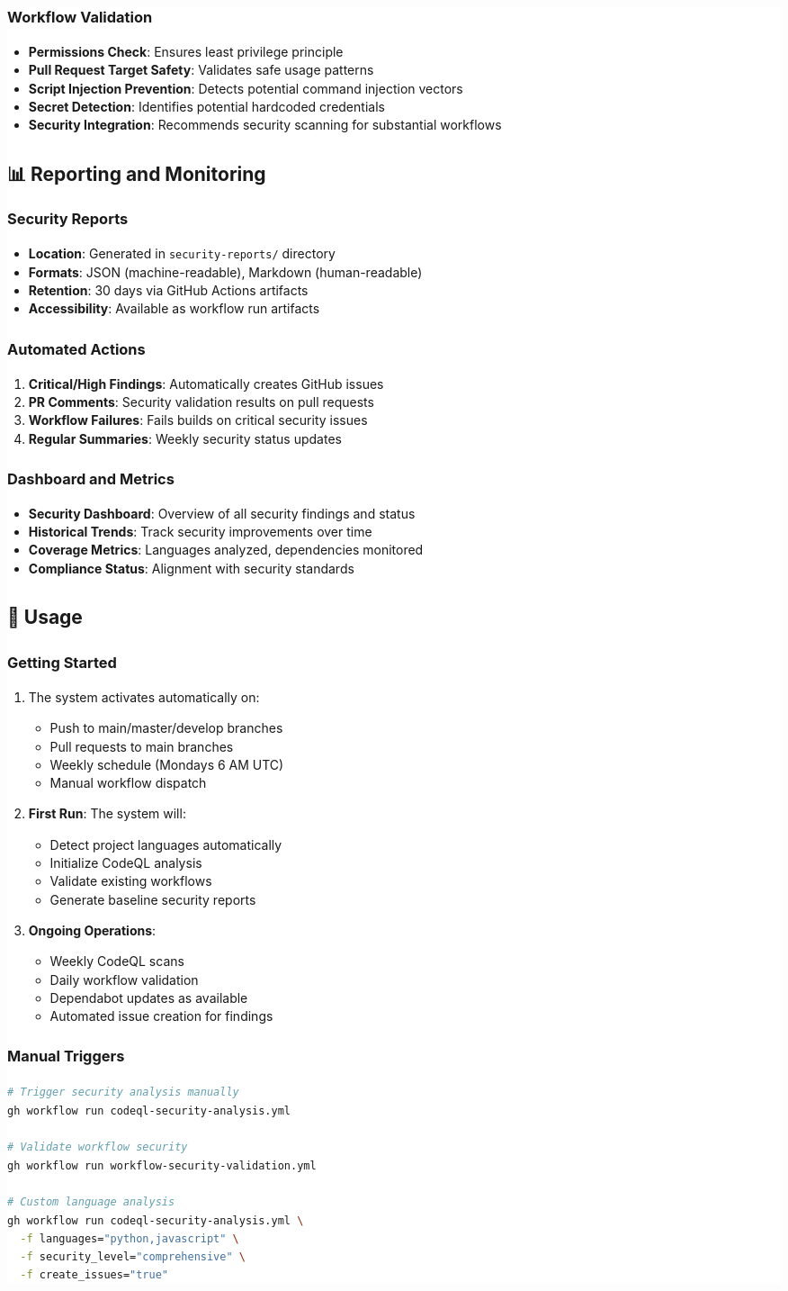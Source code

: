 ### Workflow Validation
- **Permissions Check**: Ensures least privilege principle
- **Pull Request Target Safety**: Validates safe usage patterns
- **Script Injection Prevention**: Detects potential command injection vectors
- **Secret Detection**: Identifies potential hardcoded credentials
- **Security Integration**: Recommends security scanning for substantial workflows

## 📊 Reporting and Monitoring

### Security Reports
- **Location**: Generated in `security-reports/` directory
- **Formats**: JSON (machine-readable), Markdown (human-readable)
- **Retention**: 30 days via GitHub Actions artifacts
- **Accessibility**: Available as workflow run artifacts

### Automated Actions
1. **Critical/High Findings**: Automatically creates GitHub issues
2. **PR Comments**: Security validation results on pull requests
3. **Workflow Failures**: Fails builds on critical security issues
4. **Regular Summaries**: Weekly security status updates

### Dashboard and Metrics
- **Security Dashboard**: Overview of all security findings and status
- **Historical Trends**: Track security improvements over time
- **Coverage Metrics**: Languages analyzed, dependencies monitored
- **Compliance Status**: Alignment with security standards

## 🚦 Usage

### Getting Started
1. The system activates automatically on:
   - Push to main/master/develop branches
   - Pull requests to main branches
   - Weekly schedule (Mondays 6 AM UTC)
   - Manual workflow dispatch

2. **First Run**: The system will:
   - Detect project languages automatically
   - Initialize CodeQL analysis
   - Validate existing workflows
   - Generate baseline security reports

3. **Ongoing Operations**:
   - Weekly CodeQL scans
   - Daily workflow validation
   - Dependabot updates as available
   - Automated issue creation for findings

### Manual Triggers
```bash
# Trigger security analysis manually
gh workflow run codeql-security-analysis.yml

# Validate workflow security
gh workflow run workflow-security-validation.yml

# Custom language analysis
gh workflow run codeql-security-analysis.yml \
  -f languages="python,javascript" \
  -f security_level="comprehensive" \
  -f create_issues="true"
```